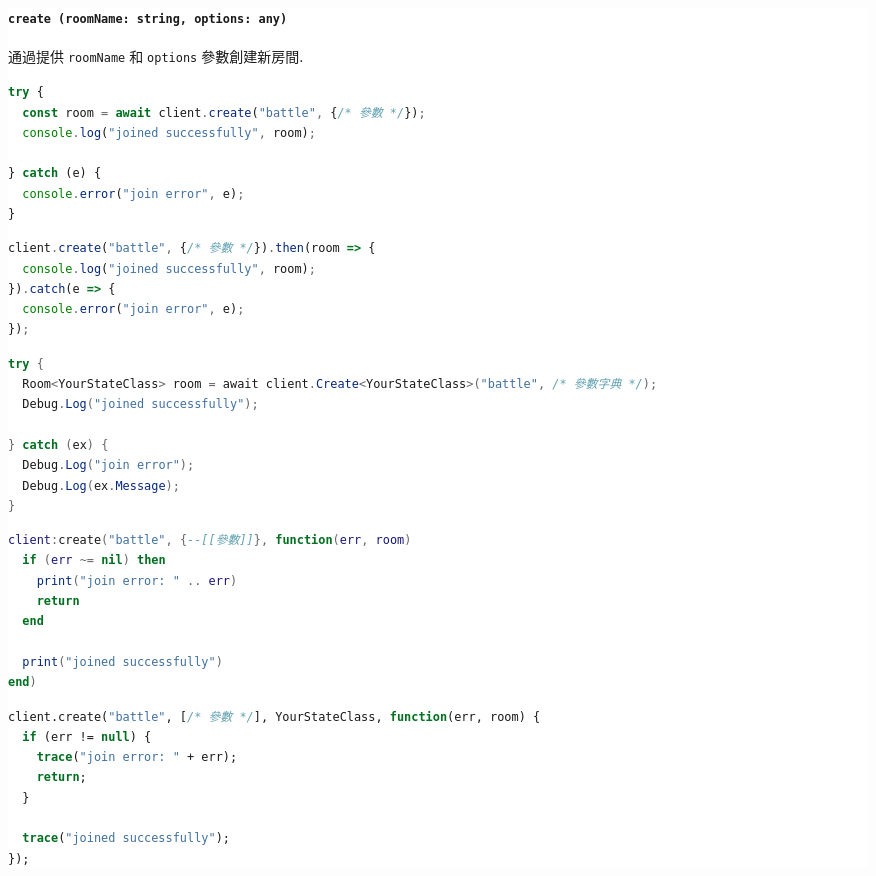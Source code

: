 
#### `create (roomName: string, options: any)`

通過提供 `roomName` 和 `options` 參數創建新房間.

```typescript fct_label="TypeScript"
try {
  const room = await client.create("battle", {/* 參數 */});
  console.log("joined successfully", room);

} catch (e) {
  console.error("join error", e);
}
```

```typescript fct_label="JavaScript"
client.create("battle", {/* 參數 */}).then(room => {
  console.log("joined successfully", room);
}).catch(e => {
  console.error("join error", e);
});
```

```csharp fct_label="C#"
try {
  Room<YourStateClass> room = await client.Create<YourStateClass>("battle", /* 參數字典 */);
  Debug.Log("joined successfully");

} catch (ex) {
  Debug.Log("join error");
  Debug.Log(ex.Message);
}
```

```lua fct_label="lua"
client:create("battle", {--[[參數]]}, function(err, room)
  if (err ~= nil) then
    print("join error: " .. err)
    return
  end

  print("joined successfully")
end)
```

```haxe fct_label="Haxe"
client.create("battle", [/* 參數 */], YourStateClass, function(err, room) {
  if (err != null) {
    trace("join error: " + err);
    return;
  }

  trace("joined successfully");
});
```
